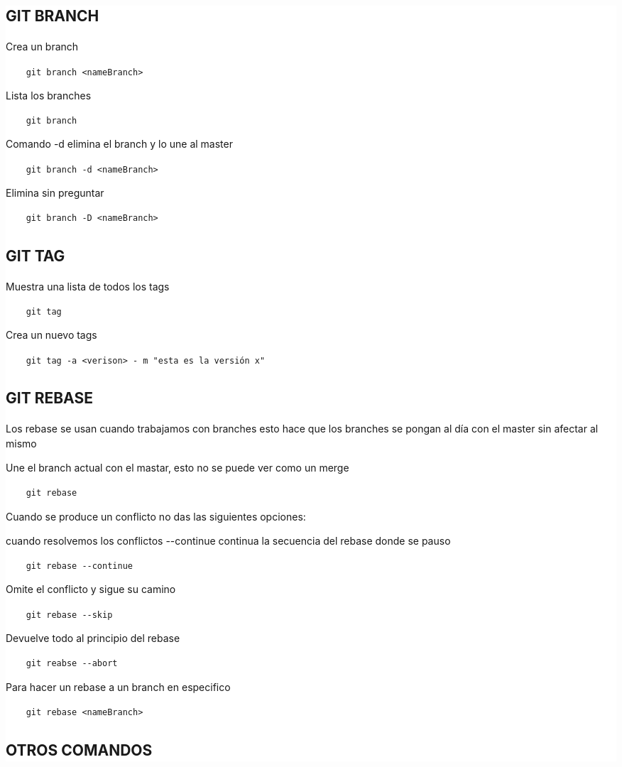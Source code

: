 ## GIT BRANCH

Crea un branch
```ssh
	git branch <nameBranch>
```
Lista los branches
```ssh
	git branch
```
Comando -d elimina el branch y lo une al master
```ssh
	git branch -d <nameBranch>
```
Elimina sin preguntar
```ssh
	git branch -D <nameBranch>
```
## GIT TAG

Muestra una lista de todos los tags
```ssh
	git tag
```
Crea un nuevo tags
```ssh
	git tag -a <verison> - m "esta es la versión x"
```
## GIT REBASE

Los rebase se usan cuando trabajamos con branches esto hace que los branches se pongan al día con el master sin afectar al mismo

Une el branch actual con el mastar, esto no se puede ver como un merge
```ssh
	git rebase
```
Cuando se produce un conflicto no das las siguientes opciones:

cuando resolvemos los conflictos --continue continua la secuencia del rebase donde se pauso
```ssh	
	git rebase --continue 
```
Omite el conflicto y sigue su camino
```ssh
	git rebase --skip
```
Devuelve todo al principio del rebase
```ssh
	git reabse --abort
```
Para hacer un rebase a un branch en especifico
```ssh	
	git rebase <nameBranch>
```
## OTROS COMANDOS
